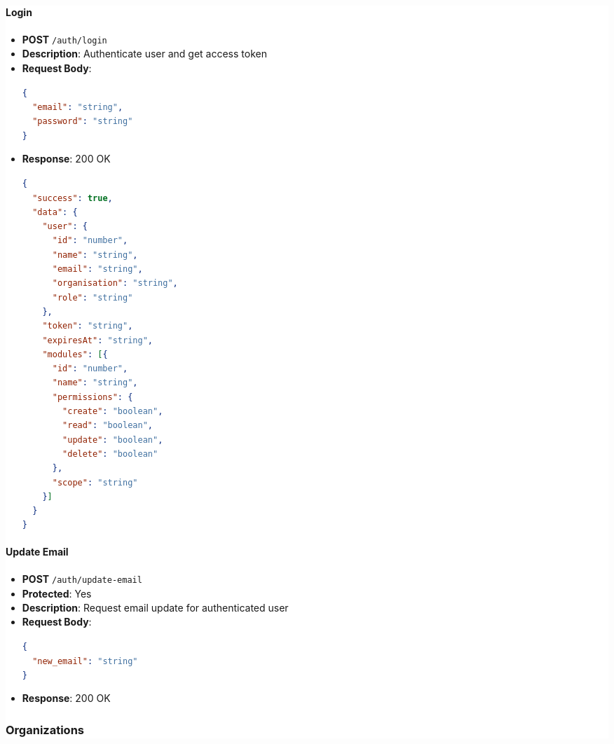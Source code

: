 #### Login
- **POST** `/auth/login`
- **Description**: Authenticate user and get access token
- **Request Body**:
  ```json
  {
    "email": "string",
    "password": "string"
  }
  ```
- **Response**: 200 OK
  ```json
  {
    "success": true,
    "data": {
      "user": {
        "id": "number",
        "name": "string",
        "email": "string",
        "organisation": "string",
        "role": "string"
      },
      "token": "string",
      "expiresAt": "string",
      "modules": [{
        "id": "number",
        "name": "string",
        "permissions": {
          "create": "boolean",
          "read": "boolean",
          "update": "boolean",
          "delete": "boolean"
        },
        "scope": "string"
      }]
    }
  }
  ```

#### Update Email
- **POST** `/auth/update-email`
- **Protected**: Yes
- **Description**: Request email update for authenticated user
- **Request Body**:
  ```json
  {
    "new_email": "string"
  }
  ```
- **Response**: 200 OK

### Organizations
